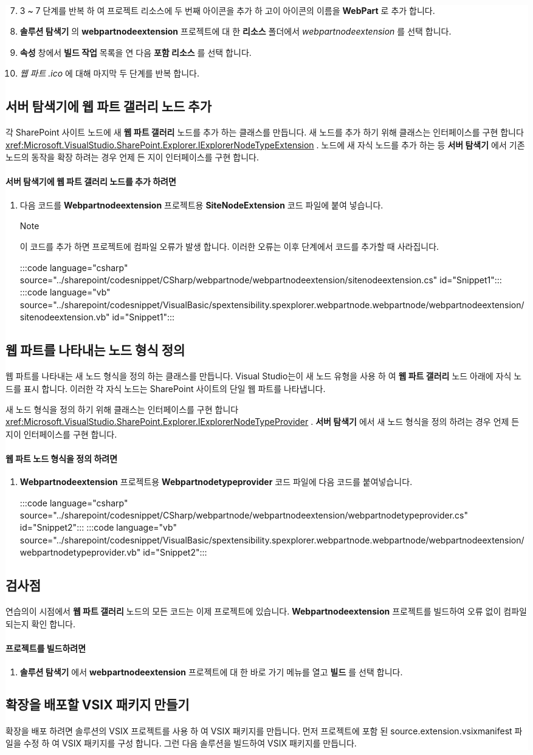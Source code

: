 7. 3 ~ 7 단계를 반복 하 여 프로젝트 리소스에 두 번째 아이콘을 추가 하 고이 아이콘의 이름을 **WebPart** 로 추가 합니다.

8. **솔루션 탐색기** 의 **webpartnodeextension** 프로젝트에 대 한 **리소스** 폴더에서 *webpartnodeextension* 를 선택 합니다.

9. **속성** 창에서 **빌드 작업** 목록을 연 다음 **포함 리소스** 를 선택 합니다.

10. *웹 파트 .ico* 에 대해 마지막 두 단계를 반복 합니다.

## <a name="add-the-web-part-gallery-node-to-server-explorer"></a>서버 탐색기에 웹 파트 갤러리 노드 추가
 각 SharePoint 사이트 노드에 새 **웹 파트 갤러리** 노드를 추가 하는 클래스를 만듭니다. 새 노드를 추가 하기 위해 클래스는 인터페이스를 구현 합니다 <xref:Microsoft.VisualStudio.SharePoint.Explorer.IExplorerNodeTypeExtension> . 노드에 새 자식 노드를 추가 하는 등 **서버 탐색기** 에서 기존 노드의 동작을 확장 하려는 경우 언제 든 지이 인터페이스를 구현 합니다.

#### <a name="to-add-the-web-part-gallery-node-to-server-explorer"></a>서버 탐색기에 웹 파트 갤러리 노드를 추가 하려면

1. 다음 코드를 **Webpartnodeextension** 프로젝트용 **SiteNodeExtension** 코드 파일에 붙여 넣습니다.

    > [!NOTE]
    > 이 코드를 추가 하면 프로젝트에 컴파일 오류가 발생 합니다. 이러한 오류는 이후 단계에서 코드를 추가할 때 사라집니다.

     :::code language="csharp" source="../sharepoint/codesnippet/CSharp/webpartnode/webpartnodeextension/sitenodeextension.cs" id="Snippet1":::
     :::code language="vb" source="../sharepoint/codesnippet/VisualBasic/spextensibility.spexplorer.webpartnode.webpartnode/webpartnodeextension/sitenodeextension.vb" id="Snippet1":::

## <a name="define-a-node-type-that-represents-a-web-part"></a>웹 파트를 나타내는 노드 형식 정의
 웹 파트를 나타내는 새 노드 형식을 정의 하는 클래스를 만듭니다. Visual Studio는이 새 노드 유형을 사용 하 여 **웹 파트 갤러리** 노드 아래에 자식 노드를 표시 합니다. 이러한 각 자식 노드는 SharePoint 사이트의 단일 웹 파트를 나타냅니다.

 새 노드 형식을 정의 하기 위해 클래스는 인터페이스를 구현 합니다 <xref:Microsoft.VisualStudio.SharePoint.Explorer.IExplorerNodeTypeProvider> . **서버 탐색기** 에서 새 노드 형식을 정의 하려는 경우 언제 든 지이 인터페이스를 구현 합니다.

#### <a name="to-define-the-web-part-node-type"></a>웹 파트 노드 형식을 정의 하려면

1. **Webpartnodeextension** 프로젝트용 **Webpartnodetypeprovider** 코드 파일에 다음 코드를 붙여넣습니다.

     :::code language="csharp" source="../sharepoint/codesnippet/CSharp/webpartnode/webpartnodeextension/webpartnodetypeprovider.cs" id="Snippet2":::
     :::code language="vb" source="../sharepoint/codesnippet/VisualBasic/spextensibility.spexplorer.webpartnode.webpartnode/webpartnodeextension/webpartnodetypeprovider.vb" id="Snippet2":::

## <a name="checkpoint"></a>검사점
 연습의이 시점에서 **웹 파트 갤러리** 노드의 모든 코드는 이제 프로젝트에 있습니다. **Webpartnodeextension** 프로젝트를 빌드하여 오류 없이 컴파일되는지 확인 합니다.

#### <a name="to-build-the-project"></a>프로젝트를 빌드하려면

1. **솔루션 탐색기** 에서 **webpartnodeextension** 프로젝트에 대 한 바로 가기 메뉴를 열고 **빌드** 를 선택 합니다.

## <a name="create-a-vsix-package-to-deploy-the-extension"></a>확장을 배포할 VSIX 패키지 만들기
 확장을 배포 하려면 솔루션의 VSIX 프로젝트를 사용 하 여 VSIX 패키지를 만듭니다. 먼저 프로젝트에 포함 된 source.extension.vsixmanifest 파일을 수정 하 여 VSIX 패키지를 구성 합니다. 그런 다음 솔루션을 빌드하여 VSIX 패키지를 만듭니다.
